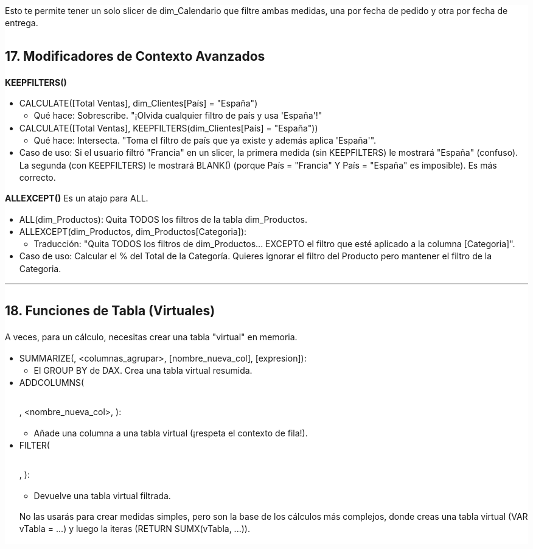 Esto te permite tener un solo slicer de dim_Calendario que filtre ambas medidas, una por fecha de pedido y otra por fecha de entrega.

## 17. Modificadores de Contexto Avanzados
**KEEPFILTERS()**
- CALCULATE([Total Ventas], dim_Clientes[País] = "España")
    + Qué hace: Sobrescribe. "¡Olvida cualquier filtro de país y usa 'España'!"
- CALCULATE([Total Ventas], KEEPFILTERS(dim_Clientes[País] = "España"))
    + Qué hace: Intersecta. "Toma el filtro de país que ya existe y además aplica 'España'".
- Caso de uso: Si el usuario filtró "Francia" en un slicer, la primera medida (sin KEEPFILTERS) le mostrará "España" (confuso). La segunda (con KEEPFILTERS) le mostrará BLANK() (porque País = "Francia" Y País = "España" es imposible). Es más correcto.

**ALLEXCEPT()**
Es un atajo para ALL.
- ALL(dim_Productos): Quita TODOS los filtros de la tabla dim_Productos.
- ALLEXCEPT(dim_Productos, dim_Productos[Categoria]):
    + Traducción: "Quita TODOS los filtros de dim_Productos... EXCEPTO el filtro que esté aplicado a la columna [Categoria]".
- Caso de uso: Calcular el % del Total de la Categoría. Quieres ignorar el filtro del Producto pero mantener el filtro de la Categoria.

---

## 18. Funciones de Tabla (Virtuales)
A veces, para un cálculo, necesitas crear una tabla "virtual" en memoria.
- SUMMARIZE(<table>, <columnas_agrupar>, [nombre_nueva_col], [expresion]):
    + El GROUP BY de DAX. Crea una tabla virtual resumida.
- ADDCOLUMNS(<table>, <nombre_nueva_col>, <expresion>):
    + Añade una columna a una tabla virtual (¡respeta el contexto de fila!).
-   FILTER(<table>, <condicion>):
    + Devuelve una tabla virtual filtrada.

No las usarás para crear medidas simples, pero son la base de los cálculos más complejos, donde creas una tabla virtual (VAR vTabla = ...) y luego la iteras (RETURN SUMX(vTabla, ...)).
